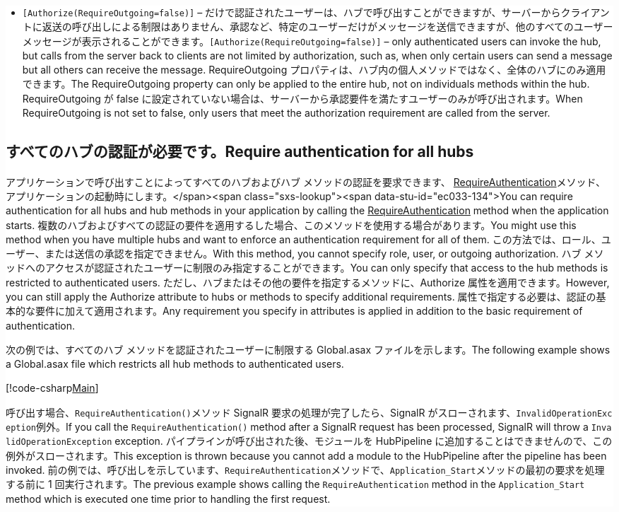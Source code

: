 - <span data-ttu-id="ec033-130">`[Authorize(RequireOutgoing=false)]` – だけで認証されたユーザーは、ハブで呼び出すことができますが、サーバーからクライアントに返送の呼び出しによる制限はありません、承認など、特定のユーザーだけがメッセージを送信できますが、他のすべてのユーザー メッセージが表示されることができます。</span><span class="sxs-lookup"><span data-stu-id="ec033-130">`[Authorize(RequireOutgoing=false)]` – only authenticated users can invoke the hub, but calls from the server back to clients are not limited by authorization, such as, when only certain users can send a message but all others can receive the message.</span></span> <span data-ttu-id="ec033-131">RequireOutgoing プロパティは、ハブ内の個人メソッドではなく、全体のハブにのみ適用できます。</span><span class="sxs-lookup"><span data-stu-id="ec033-131">The RequireOutgoing property can only be applied to the entire hub, not on individuals methods within the hub.</span></span> <span data-ttu-id="ec033-132">RequireOutgoing が false に設定されていない場合は、サーバーから承認要件を満たすユーザーのみが呼び出されます。</span><span class="sxs-lookup"><span data-stu-id="ec033-132">When RequireOutgoing is not set to false, only users that meet the authorization requirement are called from the server.</span></span>

<a id="requireauth"></a>

## <a name="require-authentication-for-all-hubs"></a><span data-ttu-id="ec033-133">すべてのハブの認証が必要です。</span><span class="sxs-lookup"><span data-stu-id="ec033-133">Require authentication for all hubs</span></span>

<span data-ttu-id="ec033-134">アプリケーションで呼び出すことによってすべてのハブおよびハブ メソッドの認証を要求できます、 [RequireAuthentication](https://msdn.microsoft.com/library/microsoft.aspnet.signalr.hubpipelineextensions.requireauthentication(v=vs.111).aspx)メソッド、アプリケーションの起動時にします。</span><span class="sxs-lookup"><span data-stu-id="ec033-134">You can require authentication for all hubs and hub methods in your application by calling the [RequireAuthentication](https://msdn.microsoft.com/library/microsoft.aspnet.signalr.hubpipelineextensions.requireauthentication(v=vs.111).aspx) method when the application starts.</span></span> <span data-ttu-id="ec033-135">複数のハブおよびすべての認証の要件を適用するした場合、このメソッドを使用する場合があります。</span><span class="sxs-lookup"><span data-stu-id="ec033-135">You might use this method when you have multiple hubs and want to enforce an authentication requirement for all of them.</span></span> <span data-ttu-id="ec033-136">この方法では、ロール、ユーザー、または送信の承認を指定できません。</span><span class="sxs-lookup"><span data-stu-id="ec033-136">With this method, you cannot specify role, user, or outgoing authorization.</span></span> <span data-ttu-id="ec033-137">ハブ メソッドへのアクセスが認証されたユーザーに制限のみ指定することができます。</span><span class="sxs-lookup"><span data-stu-id="ec033-137">You can only specify that access to the hub methods is restricted to authenticated users.</span></span> <span data-ttu-id="ec033-138">ただし、ハブまたはその他の要件を指定するメソッドに、Authorize 属性を適用できます。</span><span class="sxs-lookup"><span data-stu-id="ec033-138">However, you can still apply the Authorize attribute to hubs or methods to specify additional requirements.</span></span> <span data-ttu-id="ec033-139">属性で指定する必要は、認証の基本的な要件に加えて適用されます。</span><span class="sxs-lookup"><span data-stu-id="ec033-139">Any requirement you specify in attributes is applied in addition to the basic requirement of authentication.</span></span>

<span data-ttu-id="ec033-140">次の例では、すべてのハブ メソッドを認証されたユーザーに制限する Global.asax ファイルを示します。</span><span class="sxs-lookup"><span data-stu-id="ec033-140">The following example shows a Global.asax file which restricts all hub methods to authenticated users.</span></span>

[!code-csharp[Main](hub-authorization/samples/sample3.cs)]

<span data-ttu-id="ec033-141">呼び出す場合、`RequireAuthentication()`メソッド SignalR 要求の処理が完了したら、SignalR がスローされます、`InvalidOperationException`例外。</span><span class="sxs-lookup"><span data-stu-id="ec033-141">If you call the `RequireAuthentication()` method after a SignalR request has been processed, SignalR will throw a `InvalidOperationException` exception.</span></span> <span data-ttu-id="ec033-142">パイプラインが呼び出された後、モジュールを HubPipeline に追加することはできませんので、この例外がスローされます。</span><span class="sxs-lookup"><span data-stu-id="ec033-142">This exception is thrown because you cannot add a module to the HubPipeline after the pipeline has been invoked.</span></span> <span data-ttu-id="ec033-143">前の例では、呼び出しを示しています、`RequireAuthentication`メソッドで、`Application_Start`メソッドの最初の要求を処理する前に 1 回実行されます。</span><span class="sxs-lookup"><span data-stu-id="ec033-143">The previous example shows calling the `RequireAuthentication` method in the `Application_Start` method which is executed one time prior to handling the first request.</span></span>
